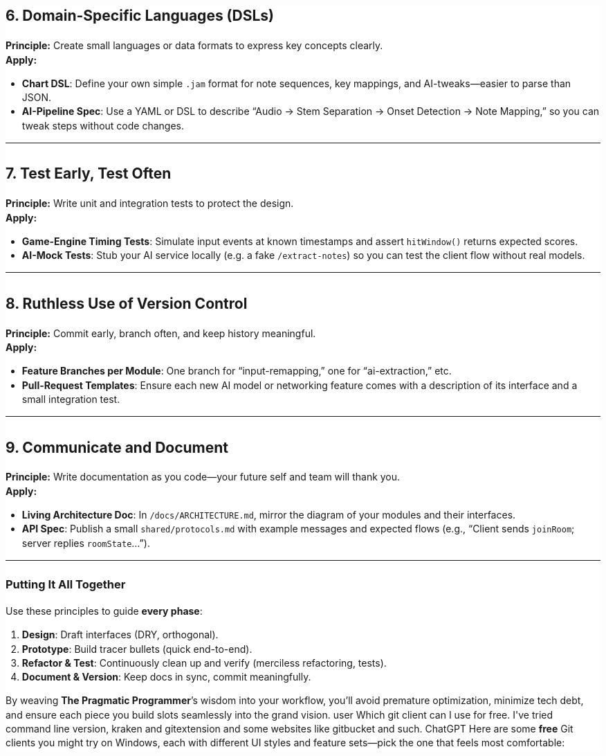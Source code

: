
## 6. Domain-Specific Languages (DSLs)  
**Principle:** Create small languages or data formats to express key concepts clearly.  
**Apply:**  
- **Chart DSL**: Define your own simple `.jam` format for note sequences, key mappings, and AI-tweaks—easier to parse than JSON.  
- **AI-Pipeline Spec**: Use a YAML or DSL to describe “Audio → Stem Separation → Onset Detection → Note Mapping,” so you can tweak steps without code changes.  

---

## 7. Test Early, Test Often  
**Principle:** Write unit and integration tests to protect the design.  
**Apply:**  
- **Game-Engine Timing Tests**: Simulate input events at known timestamps and assert `hitWindow()` returns expected scores.  
- **AI-Mock Tests**: Stub your AI service locally (e.g. a fake `/extract-notes`) so you can test the client flow without real models.  

---

## 8. Ruthless Use of Version Control  
**Principle:** Commit early, branch often, and keep history meaningful.  
**Apply:**  
- **Feature Branches per Module**: One branch for “input-remapping,” one for “ai-extraction,” etc.  
- **Pull-Request Templates**: Ensure each new AI model or networking feature comes with a description of its interface and a small integration test.  

---

## 9. Communicate and Document  
**Principle:** Write documentation as you code—your future self and team will thank you.  
**Apply:**  
- **Living Architecture Doc**: In `/docs/ARCHITECTURE.md`, mirror the diagram of your modules and their interfaces.  
- **API Spec**: Publish a small `shared/protocols.md` with example messages and expected flows (e.g., “Client sends `joinRoom`; server replies `roomState`…”).  

---

### **Putting It All Together**  
Use these principles to guide **every phase**:

1. **Design**: Draft interfaces (DRY, orthogonal).  
2. **Prototype**: Build tracer bullets (quick end-to-end).  
3. **Refactor & Test**: Continuously clean up and verify (merciless refactoring, tests).  
4. **Document & Version**: Keep docs in sync, commit meaningfully.  

By weaving **The Pragmatic Programmer**’s wisdom into your workflow, you’ll avoid premature optimization, minimize tech debt, and ensure each piece you build slots seamlessly into the grand vision.
user
Which git client can I use for free. I've tried command line version, kraken and gitextension and some websites like gitbucket and such.
ChatGPT
Here are some **free** Git clients you might try on Windows, each with different UI styles and feature sets—pick the one that feels most comfortable:
